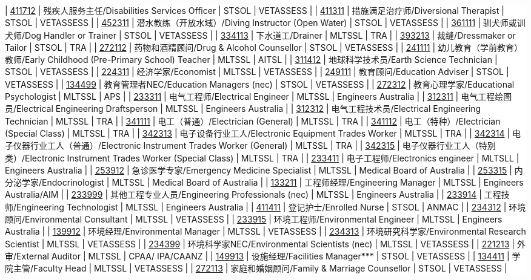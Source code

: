 | [411712]  | 残疾人服务主任/Disabilities Services Officer |  STSOL |  VETASSESS |
| [411311]  | 措施满足治疗师/Diversional Therapist |  STSOL |  VETASSESS |
| [452311]  | 潜水教练（开放水域）/Diving Instructor (Open Water) |  STSOL |  VETASSESS |
| [361111]  | 驯犬师或训犬师/Dog Handler or Trainer |  STSOL |  VETASSESS |
| [334113]  | 下水道工/Drainer |  MLTSSL |  TRA |
| [393213]  | 裁缝/Dressmaker or Tailor |  STSOL |  TRA |
| [272112]  | 药物和酒精顾问/Drug & Alcohol Counsellor |  STSOL |  VETASSESS |
| [241111]  | 幼儿教育（学前教育）教师/Early Childhood (Pre-Primary School) Teacher |  MLTSSL |  AITSL |
| [311412]  | 地球科学技术员/Earth Science Technician |  STSOL |  VETASSESS |
| [224311]  | 经济学家/Economist |  MLTSSL |  VETASSESS |
| [249111]  | 教育顾问/Education Adviser |  STSOL |  VETASSESS |
| [134499]  | 教育管理者NEC/Education Managers (nec) |  STSOL |  VETASSESS |
| [272312]  | 教育心理学家/Educational Psychologist |  MLTSSL |  APS |
| [233311]  | 电气工程师/Electrical Engineer |  MLTSSL |  Engineers Australia |
| [312311]  | 电气工程绘图员/Electrical Engineering Draftsperson |  MLTSSL |  Engineers Australia |
| [312312]  | 电气工程技术员/Electrical Engineering Technician |  MLTSSL |  TRA |
| [341111]  | 电工（普通）/Electrician (General) |  MLTSSL |  TRA |
| [341112]  | 电工（特种）/Electrician (Special Class) |  MLTSSL |  TRA |
| [342313]  | 电子设备行业工人/Electronic Equipment Trades Worker |  MLTSSL |  TRA |
| [342314]  | 电子仪器行业工人（普通）/Electronic Instrument Trades Worker (General) |  MLTSSL |  TRA |
| [342315]  | 电子仪器行业工人（特别类）/Electronic Instrument Trades Worker (Special Class) |  MLTSSL |  TRA |
| [233411]  | 电子工程师/Electronics engineer |  MLTSLL |  Engineers Australia |
| [253912]  | 急诊医学专家/Emergency Medicine Specialist |  MLTSSL |  Medical Board of Australia |
| [253315]  | 内分泌学家/Endocrinologist |  MLTSSL |  Medical Board of Australia |
| [133211]  | 工程师经理/Engineering Manager |  MLTSSL |  Engineers Australia/AIM |
| [233999]  | 其他工程专业人员/Engineering Professionals (nec) |  MLTSSL |  Engineers Australia |
| [233914]  | 工程技师/Engineering Technologist |  MLTSSL |  Engineers Australia |
| [411411]  | 登记护士/Enrolled Nurse |  STSOL |  ANMAC |
| [234312]  | 环境顾问/Environmental Consultant |  MLTSSL |  VETASSESS |
| [233915]  | 环境工程师/Environmental Engineer |  MLTSSL |  Engineers Australia |
| [139912]  | 环境经理/Environmental Manager |  MLTSSL |  VETASSESS |
| [234313]  | 环境研究科学家/Environmental Research Scientist |  MLTSSL |  VETASSESS |
| [234399]  | 环境科学家NEC/Environmental Scientists (nec) |  MLTSSL |  VETASSESS |
| [221213]  | 外审/External Auditor |  MLTSSL |  CPAA/ IPA/CAANZ |
| [149913]  | 设施经理/Facilities Manager*** |  STSOL |  VETASSESS |
| [134411]  | 学院主管/Faculty Head |  MLTSSL |  VETASSESS |
| [272113]  | 家庭和婚姻顾问/Family & Marriage Counsellor |  STSOL |  VETASSESS |

[​141999]: http://bbs.fcgvisa.com/t/flyabroad/?target=blank
[221111]: http://bbs.fcgvisa.com/t/flyabroad/895?target=blank
[224111]: http://bbs.fcgvisa.com/t/flyabroad/921?target=blank
[252211]: http://bbs.fcgvisa.com/t/flyabroad/1453?target=blank
[131113]: http://bbs.fcgvisa.com/t/flyabroad/998?target=blank
[225111]: http://bbs.fcgvisa.com/t/flyabroad/953?target=blank
[233911]: http://bbs.fcgvisa.com/t/flyabroad/1016?target=blank
[231111]: http://bbs.fcgvisa.com/t/flyabroad/966?target=blank
[234111]: http://bbs.fcgvisa.com/t/flyabroad/1023?target=blank
[233912]: http://bbs.fcgvisa.com/t/flyabroad/1017?target=blank
[234112]: http://bbs.fcgvisa.com/t/flyabroad/1024?target=blank
[311111]: http://bbs.fcgvisa.com/t/flyabroad/1152?target=blank
[334112]: http://bbs.fcgvisa.com/t/flyabroad/1250?target=blank
[342111]: http://bbs.fcgvisa.com/t/flyabroad/1309?target=blank
[323111]: http://bbs.fcgvisa.com/t/flyabroad/1216?target=blank
[323112]: http://bbs.fcgvisa.com/t/flyabroad/1217?target=blank
[323113]: http://bbs.fcgvisa.com/t/flyabroad/1218?target=blank
[411111]: http://bbs.fcgvisa.com/t/flyabroad/1294?target=blank
[311211]: http://bbs.fcgvisa.com/t/flyabroad/1153?target=blank
[253211]: http://bbs.fcgvisa.com/t/flyabroad/1432?target=blank
[261311]: http://bbs.fcgvisa.com/t/flyabroad/1272?target=blank
[361199]: http://bbs.fcgvisa.com/t/flyabroad/1332?target=blank
[121311]: http://bbs.fcgvisa.com/t/flyabroad/942?target=blank
[121111]: http://bbs.fcgvisa.com/t/flyabroad/875?target=blank
[362212]: http://bbs.fcgvisa.com/t/flyabroad/1337?target=blank
[232111]: http://bbs.fcgvisa.com/t/flyabroad/977?target=blank
[312111]: http://bbs.fcgvisa.com/t/flyabroad/1170?target=blank
[312199]: http://bbs.fcgvisa.com/t/flyabroad/1176?target=blank
[249211]: http://bbs.fcgvisa.com/t/flyabroad/1606?target=blank
[212111]: http://bbs.fcgvisa.com/t/flyabroad/863?target=blank
[139911]: http://bbs.fcgvisa.com/t/flyabroad/1081?target=blank
[252711]: http://bbs.fcgvisa.com/t/flyabroad/1437?target=blank
[321111]: http://bbs.fcgvisa.com/t/flyabroad/1200?target=blank
[351111]: http://bbs.fcgvisa.com/t/flyabroad/1322?target=blank
[271111]: http://bbs.fcgvisa.com/t/flyabroad/1115?target=blank
[121312]: http://bbs.fcgvisa.com/t/flyabroad/943?target=blank
[234513]: http://bbs.fcgvisa.com/t/flyabroad/1038?target=blank
[233913]: http://bbs.fcgvisa.com/t/flyabroad/1018?target=blank
[234514]: http://bbs.fcgvisa.com/t/flyabroad/1039?target=blank
[399111]: http://bbs.fcgvisa.com/t/flyabroad/1366?target=blank
[212212]: http://bbs.fcgvisa.com/t/flyabroad/870?target=blank
[234515]: http://bbs.fcgvisa.com/t/flyabroad/1040?target=blank
[331111]: http://bbs.fcgvisa.com/t/flyabroad/1237?target=blank
[312112]: http://bbs.fcgvisa.com/t/flyabroad/1171?target=blank
[312113]: http://bbs.fcgvisa.com/t/flyabroad/1172?target=blank
[342311]: http://bbs.fcgvisa.com/t/flyabroad/1313?target=blank
[351211]: http://bbs.fcgvisa.com/t/flyabroad/1324?target=blank
[394111]: http://bbs.fcgvisa.com/t/flyabroad/1358?target=blank
[342411]: http://bbs.fcgvisa.com/t/flyabroad/1318?target=blank
[141111]: http://bbs.fcgvisa.com/t/flyabroad/1087?target=blank
[399512]: http://bbs.fcgvisa.com/t/flyabroad/1380?target=blank
[311212]: http://bbs.fcgvisa.com/t/flyabroad/1154?target=blank
[253312]: http://bbs.fcgvisa.com/t/flyabroad/1430?target=blank
[253512]: http://bbs.fcgvisa.com/t/flyabroad/1415?target=blank
[272111]: http://bbs.fcgvisa.com/t/flyabroad/1122?target=blank
[331212]: http://bbs.fcgvisa.com/t/flyabroad/1240?target=blank
[331211]: http://bbs.fcgvisa.com/t/flyabroad/1239?target=blank
[232213]: http://bbs.fcgvisa.com/t/flyabroad/980?target=blank
[351311]: http://bbs.fcgvisa.com/t/flyabroad/1325?target=blank
[233111]: http://bbs.fcgvisa.com/t/flyabroad/993?target=blank
[399211]: http://bbs.fcgvisa.com/t/flyabroad/1369?target=blank
[234211]: http://bbs.fcgvisa.com/t/flyabroad/1026?target=blank
[311411]: http://bbs.fcgvisa.com/t/flyabroad/1164?target=blank
[111111]: http://bbs.fcgvisa.com/t/flyabroad/848?target=blank
[135111]: http://bbs.fcgvisa.com/t/flyabroad/1074?target=blank
[134111]: http://bbs.fcgvisa.com/t/flyabroad/1063?target=blank
[252111]: http://bbs.fcgvisa.com/t/flyabroad/1455?target=blank
[233211]: http://bbs.fcgvisa.com/t/flyabroad/996?target=blank
[312211]: http://bbs.fcgvisa.com/t/flyabroad/1177?target=blank
[312212]: http://bbs.fcgvisa.com/t/flyabroad/1178?target=blank
[253313]: http://bbs.fcgvisa.com/t/flyabroad/1429?target=blank
[272311]: http://bbs.fcgvisa.com/t/flyabroad/1129?target=blank
[222111]: http://bbs.fcgvisa.com/t/flyabroad/902?target=blank
[411711]: http://bbs.fcgvisa.com/t/flyabroad/1478?target=blank
[221211]: http://bbs.fcgvisa.com/t/flyabroad/898?target=blank
[252299]: http://bbs.fcgvisa.com/t/flyabroad/1448?target=blank
[263111]: http://bbs.fcgvisa.com/t/flyabroad/1280?target=blank
[149311]: http://bbs.fcgvisa.com/t/flyabroad/1106?target=blank
[234911]: http://bbs.fcgvisa.com/t/flyabroad/1048?target=blank
[133111]: http://bbs.fcgvisa.com/t/flyabroad/1014?target=blank
[511111]: http://bbs.fcgvisa.com/t/flyabroad/1492?target=blank
[351411]: http://bbs.fcgvisa.com/t/flyabroad/1326?target=blank
[212411]: http://bbs.fcgvisa.com/t/flyabroad/885?target=blank
[111211]: http://bbs.fcgvisa.com/t/flyabroad/849?target=blank
[132111]: http://bbs.fcgvisa.com/t/flyabroad/1003?target=blank
[121211]: http://bbs.fcgvisa.com/t/flyabroad/878?target=blank
[272199]: http://bbs.fcgvisa.com/t/flyabroad/1127?target=blank
[121299]: http://bbs.fcgvisa.com/t/flyabroad/939?target=blank
[149212]: http://bbs.fcgvisa.com/t/flyabroad/1105?target=blank
[121313]: http://bbs.fcgvisa.com/t/flyabroad/944?target=blank
[249212]: http://bbs.fcgvisa.com/t/flyabroad/1607?target=blank
[211112]: http://bbs.fcgvisa.com/t/flyabroad/914?target=blank
[262111]: http://bbs.fcgvisa.com/t/flyabroad/1277?target=blank
[252311]: http://bbs.fcgvisa.com/t/flyabroad/1447?target=blank
[411213]: http://bbs.fcgvisa.com/t/flyabroad/1412?target=blank
[252312]: http://bbs.fcgvisa.com/t/flyabroad/1446?target=blank
[253911]: http://bbs.fcgvisa.com/t/flyabroad/1400?target=blank
[261312]: http://bbs.fcgvisa.com/t/flyabroad/1273?target=blank
[253917]: http://bbs.fcgvisa.com/t/flyabroad/1388?target=blank
[321212]: http://bbs.fcgvisa.com/t/flyabroad/1202?target=blank
[251111]: http://bbs.fcgvisa.com/t/flyabroad/1471?target=blank
[212312]: http://bbs.fcgvisa.com/t/flyabroad/872?target=blank
[411712]: http://bbs.fcgvisa.com/t/flyabroad/1479?target=blank
[411311]: http://bbs.fcgvisa.com/t/flyabroad/1472?target=blank
[452311]: http://bbs.fcgvisa.com/t/flyabroad/1504?target=blank
[361111]: http://bbs.fcgvisa.com/t/flyabroad/1327?target=blank
[334113]: http://bbs.fcgvisa.com/t/flyabroad/1251?target=blank
[393213]: http://bbs.fcgvisa.com/t/flyabroad/1353?target=blank
[272112]: http://bbs.fcgvisa.com/t/flyabroad/1123?target=blank
[241111]: http://bbs.fcgvisa.com/t/flyabroad/1587?target=blank
[311412]: http://bbs.fcgvisa.com/t/flyabroad/1165?target=blank
[224311]: http://bbs.fcgvisa.com/t/flyabroad/930?target=blank
[249111]: http://bbs.fcgvisa.com/t/flyabroad/1604?target=blank
[134499]: http://bbs.fcgvisa.com/t/flyabroad/1073?target=blank
[272312]: http://bbs.fcgvisa.com/t/flyabroad/1130?target=blank
[233311]: http://bbs.fcgvisa.com/t/flyabroad/1005?target=blank
[312311]: http://bbs.fcgvisa.com/t/flyabroad/1179?target=blank
[312312]: http://bbs.fcgvisa.com/t/flyabroad/1180?target=blank
[341111]: http://bbs.fcgvisa.com/t/flyabroad/1301?target=blank
[341112]: http://bbs.fcgvisa.com/t/flyabroad/1303?target=blank
[342313]: http://bbs.fcgvisa.com/t/flyabroad/1315?target=blank
[342314]: http://bbs.fcgvisa.com/t/flyabroad/1316?target=blank
[342315]: http://bbs.fcgvisa.com/t/flyabroad/1317?target=blank
[233411]: http://bbs.fcgvisa.com/t/flyabroad/1006?target=blank
[253912]: http://bbs.fcgvisa.com/t/flyabroad/1397?target=blank
[253315]: http://bbs.fcgvisa.com/t/flyabroad/1427?target=blank
[133211]: http://bbs.fcgvisa.com/t/flyabroad/1054?target=blank
[233999]: http://bbs.fcgvisa.com/t/flyabroad/1022?target=blank
[233914]: http://bbs.fcgvisa.com/t/flyabroad/1019?target=blank
[411411]: http://bbs.fcgvisa.com/t/flyabroad/1473?target=blank
[234312]: http://bbs.fcgvisa.com/t/flyabroad/1030?target=blank
[233915]: http://bbs.fcgvisa.com/t/flyabroad/1020?target=blank
[139912]: http://bbs.fcgvisa.com/t/flyabroad/1082?target=blank
[234313]: http://bbs.fcgvisa.com/t/flyabroad/1031?target=blank
[234399]: http://bbs.fcgvisa.com/t/flyabroad/1033?target=blank
[221213]: http://bbs.fcgvisa.com/t/flyabroad/900?target=blank
[149913]: http://bbs.fcgvisa.com/t/flyabroad/1112?target=blank
[134411]: http://bbs.fcgvisa.com/t/flyabroad/1071?target=blank
[272113]: http://bbs.fcgvisa.com/t/flyabroad/1124?target=blank
[411713]: http://bbs.fcgvisa.com/t/flyabroad/1480?target=blank
[322113]: http://bbs.fcgvisa.com/t/flyabroad/1207?target=blank
[232311]: http://bbs.fcgvisa.com/t/flyabroad/982?target=blank
[333211]: http://bbs.fcgvisa.com/t/flyabroad/1245?target=blank
[212314]: http://bbs.fcgvisa.com/t/flyabroad/876?target=blank
[222112]: http://bbs.fcgvisa.com/t/flyabroad/904?target=blank
[132211]: http://bbs.fcgvisa.com/t/flyabroad/1004?target=blank
[222199]: http://bbs.fcgvisa.com/t/flyabroad/906?target=blank
[222299]: http://bbs.fcgvisa.com/t/flyabroad/910?target=blank
[222311]: http://bbs.fcgvisa.com/t/flyabroad/911?target=blank
[222312]: http://bbs.fcgvisa.com/t/flyabroad/915?target=blank
[222211]: http://bbs.fcgvisa.com/t/flyabroad/907?target=blank
[149112]: http://bbs.fcgvisa.com/t/flyabroad/1101?target=blank
[323212]: http://bbs.fcgvisa.com/t/flyabroad/1220?target=blank
[323211]: http://bbs.fcgvisa.com/t/flyabroad/1219?target=blank
[323213]: http://bbs.fcgvisa.com/t/flyabroad/1221?target=blank
[362111]: http://bbs.fcgvisa.com/t/flyabroad/1335?target=blank
[121212]: http://bbs.fcgvisa.com/t/flyabroad/882?target=blank
[231113]: http://bbs.fcgvisa.com/t/flyabroad/968?target=blank
[234212]: http://bbs.fcgvisa.com/t/flyabroad/1027?target=blank
[452411]: http://bbs.fcgvisa.com/t/flyabroad/1524?target=blank
[234113]: http://bbs.fcgvisa.com/t/flyabroad/1025?target=blank
[121213]: http://bbs.fcgvisa.com/t/flyabroad/884?target=blank
[394211]: http://bbs.fcgvisa.com/t/flyabroad/1359?target=blank
[224212]: http://bbs.fcgvisa.com/t/flyabroad/925?target=blank
[362211]: http://bbs.fcgvisa.com/t/flyabroad/1336?target=blank
[334114]: http://bbs.fcgvisa.com/t/flyabroad/1252?target=blank
[253316]: http://bbs.fcgvisa.com/t/flyabroad/1426?target=blank
[253111]: http://bbs.fcgvisa.com/t/flyabroad/1435?target=blank
[234411]: http://bbs.fcgvisa.com/t/flyabroad/1034?target=blank
[234412]: http://bbs.fcgvisa.com/t/flyabroad/1035?target=blank
[233212]: http://bbs.fcgvisa.com/t/flyabroad/997?target=blank
[333111]: http://bbs.fcgvisa.com/t/flyabroad/1244?target=blank
[121214]: http://bbs.fcgvisa.com/t/flyabroad/886?target=blank
[121215]: http://bbs.fcgvisa.com/t/flyabroad/891?target=blank
[232411]: http://bbs.fcgvisa.com/t/flyabroad/985?target=blank
[362311]: http://bbs.fcgvisa.com/t/flyabroad/1339?target=blank
[452312]: http://bbs.fcgvisa.com/t/flyabroad/1506?target=blank
[142114]: http://bbs.fcgvisa.com/t/flyabroad/1097?target=blank
[391111]: http://bbs.fcgvisa.com/t/flyabroad/1341?target=blank
[313111]: http://bbs.fcgvisa.com/t/flyabroad/1192?target=blank
[134299]: http://bbs.fcgvisa.com/t/flyabroad/1069?target=blank
[251999]: http://bbs.fcgvisa.com/t/flyabroad/1456?target=blank
[224213]: http://bbs.fcgvisa.com/t/flyabroad/927?target=blank
[251911]: http://bbs.fcgvisa.com/t/flyabroad/1458?target=blank
[231114]: http://bbs.fcgvisa.com/t/flyabroad/969?target=blank
[121316]: http://bbs.fcgvisa.com/t/flyabroad/947?target=blank
[452313]: http://bbs.fcgvisa.com/t/flyabroad/1507?target=blank
[361112]: http://bbs.fcgvisa.com/t/flyabroad/1328?target=blank
[251511]: http://bbs.fcgvisa.com/t/flyabroad/1461?target=blank
[141311]: http://bbs.fcgvisa.com/t/flyabroad/1089?target=blank
[132311]: http://bbs.fcgvisa.com/t/flyabroad/1011?target=blank
[234413]: http://bbs.fcgvisa.com/t/flyabroad/13037?target=blank
[225211]: http://bbs.fcgvisa.com/t/flyabroad/957?target=blank
[261111]: http://bbs.fcgvisa.com/t/flyabroad/1268?target=blank
[225212]: http://bbs.fcgvisa.com/t/flyabroad/958?target=blank
[313112]: http://bbs.fcgvisa.com/t/flyabroad/1193?target=blank
[135199]: http://bbs.fcgvisa.com/t/flyabroad/1076?target=blank
[135112]: http://bbs.fcgvisa.com/t/flyabroad/1075?target=blank
[263211]: http://bbs.fcgvisa.com/t/flyabroad/1283?target=blank
[225213]: http://bbs.fcgvisa.com/t/flyabroad/960?target=blank
[262112]: http://bbs.fcgvisa.com/t/flyabroad/1278?target=blank
[263212]: http://bbs.fcgvisa.com/t/flyabroad/1284?target=blank
[263299]: http://bbs.fcgvisa.com/t/flyabroad/1286?target=blank
[​313199]: http://bbs.fcgvisa.com/t/flyabroad/?target=blank
[263213]: http://bbs.fcgvisa.com/t/flyabroad/1285?target=blank
[223211]: http://bbs.fcgvisa.com/t/flyabroad/919?target=blank
[232412]: http://bbs.fcgvisa.com/t/flyabroad/986?target=blank
[232312]: http://bbs.fcgvisa.com/t/flyabroad/983?target=blank
[233511]: http://bbs.fcgvisa.com/t/flyabroad/1007?target=blank
[251512]: http://bbs.fcgvisa.com/t/flyabroad/1460?target=blank
[224999]: http://bbs.fcgvisa.com/t/flyabroad/951?target=blank
[611211]: http://bbs.fcgvisa.com/t/flyabroad/1537?target=blank
[222113]: http://bbs.fcgvisa.com/t/flyabroad/905?target=blank
[599612]: http://bbs.fcgvisa.com/t/flyabroad/1531?target=blank
[411112]: http://bbs.fcgvisa.com/t/flyabroad/1295?target=blank
[253317]: http://bbs.fcgvisa.com/t/flyabroad/1425?target=blank
[232511]: http://bbs.fcgvisa.com/t/flyabroad/990?target=blank
[221214]: http://bbs.fcgvisa.com/t/flyabroad/901?target=blank
[272412]: http://bbs.fcgvisa.com/t/flyabroad/1135?target=blank
[399411]: http://bbs.fcgvisa.com/t/flyabroad/1377?target=blank
[232313]: http://bbs.fcgvisa.com/t/flyabroad/984?target=blank
[331213]: http://bbs.fcgvisa.com/t/flyabroad/1241?target=blank
[212499]: http://bbs.fcgvisa.com/t/flyabroad/894?target=blank
[271299]: http://bbs.fcgvisa.com/t/flyabroad/1120?target=blank
[139913]: http://bbs.fcgvisa.com/t/flyabroad/1083?target=blank
[224511]: http://bbs.fcgvisa.com/t/flyabroad/934?target=blank
[232112]: http://bbs.fcgvisa.com/t/flyabroad/978?target=blank
[362213]: http://bbs.fcgvisa.com/t/flyabroad/1338?target=blank
[224611]: http://bbs.fcgvisa.com/t/flyabroad/936?target=blank
[399312]: http://bbs.fcgvisa.com/t/flyabroad/1374?target=blank
[311413]: http://bbs.fcgvisa.com/t/flyabroad/1166?target=blank
[234511]: http://bbs.fcgvisa.com/t/flyabroad/1036?target=blank
[234599]: http://bbs.fcgvisa.com/t/flyabroad/1044?target=blank
[341113]: http://bbs.fcgvisa.com/t/flyabroad/1305?target=blank
[121399]: http://bbs.fcgvisa.com/t/flyabroad/988?target=blank
[323313]: http://bbs.fcgvisa.com/t/flyabroad/1227?target=blank
[399514]: http://bbs.fcgvisa.com/t/flyabroad/1383?target=blank
[221112]: http://bbs.fcgvisa.com/t/flyabroad/896?target=blank
[224711]: http://bbs.fcgvisa.com/t/flyabroad/937?target=blank
[133411]: http://bbs.fcgvisa.com/t/flyabroad/1057?target=blank
[234516]: http://bbs.fcgvisa.com/t/flyabroad/1041?target=blank
[225113]: http://bbs.fcgvisa.com/t/flyabroad/956?target=blank
[411611]: http://bbs.fcgvisa.com/t/flyabroad/1477?target=blank
[233112]: http://bbs.fcgvisa.com/t/flyabroad/994?target=blank
[224112]: http://bbs.fcgvisa.com/t/flyabroad/922?target=blank
[311312]: http://bbs.fcgvisa.com/t/flyabroad/1161?target=blank
[233512]: http://bbs.fcgvisa.com/t/flyabroad/1008?target=blank
[312512]: http://bbs.fcgvisa.com/t/flyabroad/1184?target=blank
[251211]: http://bbs.fcgvisa.com/t/flyabroad/1469?target=blank
[234611]: http://bbs.fcgvisa.com/t/flyabroad/1045?target=blank
[311213]: http://bbs.fcgvisa.com/t/flyabroad/1155?target=blank
[253314]: http://bbs.fcgvisa.com/t/flyabroad/1428?target=blank
[253999]: http://bbs.fcgvisa.com/t/flyabroad/1382?target=blank
[251212]: http://bbs.fcgvisa.com/t/flyabroad/1468?target=blank
[311299]: http://bbs.fcgvisa.com/t/flyabroad/1159?target=blank
[322311]: http://bbs.fcgvisa.com/t/flyabroad/1213?target=blank
[323299]: http://bbs.fcgvisa.com/t/flyabroad/1224?target=blank
[323214]: http://bbs.fcgvisa.com/t/flyabroad/1222?target=blank
[312912]: http://bbs.fcgvisa.com/t/flyabroad/1189?target=blank
[234912]: http://bbs.fcgvisa.com/t/flyabroad/1049?target=blank
[234913]: http://bbs.fcgvisa.com/t/flyabroad/1050?target=blank
[234514]: http://bbs.fcgvisa.com/t/flyabroad/1039?target=blank
[241311]: http://bbs.fcgvisa.com/t/flyabroad/1593?target=blank
[254111]: http://bbs.fcgvisa.com/t/flyabroad/1379?target=blank
[312913]: http://bbs.fcgvisa.com/t/flyabroad/1190?target=blank
[233611]: http://bbs.fcgvisa.com/t/flyabroad/1010?target=blank
[121411]: http://bbs.fcgvisa.com/t/flyabroad/991?target=blank
[121216]: http://bbs.fcgvisa.com/t/flyabroad/903?target=blank
[121317]: http://bbs.fcgvisa.com/t/flyabroad/948?target=blank
[321211]: http://bbs.fcgvisa.com/t/flyabroad/1201?target=blank
[321213]: http://bbs.fcgvisa.com/t/flyabroad/1203?target=blank
[261211]: http://bbs.fcgvisa.com/t/flyabroad/1270?target=blank
[211212]: http://bbs.fcgvisa.com/t/flyabroad/853?target=blank
[211299]: http://bbs.fcgvisa.com/t/flyabroad/856?target=blank
[249214]: http://bbs.fcgvisa.com/t/flyabroad/1609?target=blank
[211213]: http://bbs.fcgvisa.com/t/flyabroad/854?target=blank
[234999]: http://bbs.fcgvisa.com/t/flyabroad/1052?target=blank
[252213]: http://bbs.fcgvisa.com/t/flyabroad/1451?target=blank
[233916]: http://bbs.fcgvisa.com/t/flyabroad/1021?target=blank
[263112]: http://bbs.fcgvisa.com/t/flyabroad/1281?target=blank
[263113]: http://bbs.fcgvisa.com/t/flyabroad/1282?target=blank
[253318]: http://bbs.fcgvisa.com/t/flyabroad/1424?target=blank
[253513]: http://bbs.fcgvisa.com/t/flyabroad/1414?target=blank
[212412]: http://bbs.fcgvisa.com/t/flyabroad/887?target=blank
[251213]: http://bbs.fcgvisa.com/t/flyabroad/1467?target=blank
[254211]: http://bbs.fcgvisa.com/t/flyabroad/1375?target=blank
[254311]: http://bbs.fcgvisa.com/t/flyabroad/1367?target=blank
[254411]: http://bbs.fcgvisa.com/t/flyabroad/1364?target=blank
[254212]: http://bbs.fcgvisa.com/t/flyabroad/1371?target=blank
[134212]: http://bbs.fcgvisa.com/t/flyabroad/1065?target=blank
[251112]: http://bbs.fcgvisa.com/t/flyabroad/1470?target=blank
[253913]: http://bbs.fcgvisa.com/t/flyabroad/1395?target=blank
[251312]: http://bbs.fcgvisa.com/t/flyabroad/1464?target=blank
[252411]: http://bbs.fcgvisa.com/t/flyabroad/1445?target=blank
[253914]: http://bbs.fcgvisa.com/t/flyabroad/1393?target=blank
[251411]: http://bbs.fcgvisa.com/t/flyabroad/1463?target=blank
[224712]: http://bbs.fcgvisa.com/t/flyabroad/938?target=blank
[272313]: http://bbs.fcgvisa.com/t/flyabroad/1131?target=blank
[253514]: http://bbs.fcgvisa.com/t/flyabroad/1413?target=blank
[251412]: http://bbs.fcgvisa.com/t/flyabroad/1462?target=blank
[251912]: http://bbs.fcgvisa.com/t/flyabroad/1457?target=blank
[252112]: http://bbs.fcgvisa.com/t/flyabroad/1454?target=blank
[232214]: http://bbs.fcgvisa.com/t/flyabroad/981?target=blank
[452317]: http://bbs.fcgvisa.com/t/flyabroad/1515?target=blank
[253515]: http://bbs.fcgvisa.com/t/flyabroad/1411?target=blank
[253516]: http://bbs.fcgvisa.com/t/flyabroad/1410?target=blank
[253321]: http://bbs.fcgvisa.com/t/flyabroad/1423?target=blank
[332211]: http://bbs.fcgvisa.com/t/flyabroad/1243?target=blank
[324111]: http://bbs.fcgvisa.com/t/flyabroad/1233?target=blank
[351112]: http://bbs.fcgvisa.com/t/flyabroad/1323?target=blank
[224914]: http://bbs.fcgvisa.com/t/flyabroad/950?target=blank
[253915]: http://bbs.fcgvisa.com/t/flyabroad/1391?target=blank
[399599]: http://bbs.fcgvisa.com/t/flyabroad/1389?target=blank
[233612]: http://bbs.fcgvisa.com/t/flyabroad/1015?target=blank
[311215]: http://bbs.fcgvisa.com/t/flyabroad/1157?target=blank
[211311]: http://bbs.fcgvisa.com/t/flyabroad/857?target=blank
[234914]: http://bbs.fcgvisa.com/t/flyabroad/1051?target=blank
[252511]: http://bbs.fcgvisa.com/t/flyabroad/1444?target=blank
[121318]: http://bbs.fcgvisa.com/t/flyabroad/952?target=blank
[253517]: http://bbs.fcgvisa.com/t/flyabroad/1408?target=blank
[334111]: http://bbs.fcgvisa.com/t/flyabroad/1249?target=blank
[252611]: http://bbs.fcgvisa.com/t/flyabroad/1443?target=blank
[142115]: http://bbs.fcgvisa.com/t/flyabroad/1098?target=blank
[121321]: http://bbs.fcgvisa.com/t/flyabroad/955?target=blank
[399213]: http://bbs.fcgvisa.com/t/flyabroad/1372?target=blank
[323314]: http://bbs.fcgvisa.com/t/flyabroad/1228?target=blank
[134213]: http://bbs.fcgvisa.com/t/flyabroad/1067?target=blank
[311399]: http://bbs.fcgvisa.com/t/flyabroad/1163?target=blank
[241213]: http://bbs.fcgvisa.com/t/flyabroad/1592?target=blank
[392111]: http://bbs.fcgvisa.com/t/flyabroad/1342?target=blank
[212413]: http://bbs.fcgvisa.com/t/flyabroad/888?target=blank
[392311]: http://bbs.fcgvisa.com/t/flyabroad/1345?target=blank
[249299]: http://bbs.fcgvisa.com/t/flyabroad/1610?target=blank
[133511]: http://bbs.fcgvisa.com/t/flyabroad/1058?target=blank
[133512]: http://bbs.fcgvisa.com/t/flyabroad/1059?target=blank
[133513]: http://bbs.fcgvisa.com/t/flyabroad/1060?target=blank
[233513]: http://bbs.fcgvisa.com/t/flyabroad/1009?target=blank
[212315]: http://bbs.fcgvisa.com/t/flyabroad/877?target=blank
[511112]: http://bbs.fcgvisa.com/t/flyabroad/1495?target=blank
[253411]: http://bbs.fcgvisa.com/t/flyabroad/1418?target=blank
[272399]: http://bbs.fcgvisa.com/t/flyabroad/1133?target=blank
[225311]: http://bbs.fcgvisa.com/t/flyabroad/961?target=blank
[139914]: http://bbs.fcgvisa.com/t/flyabroad/1084?target=blank
[233213]: http://bbs.fcgvisa.com/t/flyabroad/999?target=blank
[253918]: http://bbs.fcgvisa.com/t/flyabroad/1386?target=blank
[313211]: http://bbs.fcgvisa.com/t/flyabroad/1196?target=blank
[224214]: http://bbs.fcgvisa.com/t/flyabroad/928?target=blank
[272612]: http://bbs.fcgvisa.com/t/flyabroad/1141?target=blank
[223112]: http://bbs.fcgvisa.com/t/flyabroad/917?target=blank
[254412]: http://bbs.fcgvisa.com/t/flyabroad/1360?target=blank
[254413]: http://bbs.fcgvisa.com/t/flyabroad/1357?target=blank
[254414]: http://bbs.fcgvisa.com/t/flyabroad/1354?target=blank
[254415]: http://bbs.fcgvisa.com/t/flyabroad/1308?target=blank
[254416]: http://bbs.fcgvisa.com/t/flyabroad/1307?target=blank
[254417]: http://bbs.fcgvisa.com/t/flyabroad/1306?target=blank
[254421]: http://bbs.fcgvisa.com/t/flyabroad/1302?target=blank
[254418]: http://bbs.fcgvisa.com/t/flyabroad/1304?target=blank
[254422]: http://bbs.fcgvisa.com/t/flyabroad/1300?target=blank
[254425]: http://bbs.fcgvisa.com/t/flyabroad/1297?target=blank
[254423]: http://bbs.fcgvisa.com/t/flyabroad/1299?target=blank
[254424]: http://bbs.fcgvisa.com/t/flyabroad/1298?target=blank
[254499]: http://bbs.fcgvisa.com/t/flyabroad/1296?target=blank
[272114]: http://bbs.fcgvisa.com/t/flyabroad/1125?target=blank
[253322]: http://bbs.fcgvisa.com/t/flyabroad/1422?target=blank
[132511]: http://bbs.fcgvisa.com/t/flyabroad/1013?target=blank
[253112]: http://bbs.fcgvisa.com/t/flyabroad/1434?target=blank
[411715]: http://bbs.fcgvisa.com/t/flyabroad/1482?target=blank
[639211]: http://bbs.fcgvisa.com/t/flyabroad/1543?target=blank
[251513]: http://bbs.fcgvisa.com/t/flyabroad/1459?target=blank
[253323]: http://bbs.fcgvisa.com/t/flyabroad/1421?target=blank
[334115]: http://bbs.fcgvisa.com/t/flyabroad/1253?target=blank
[333311]: http://bbs.fcgvisa.com/t/flyabroad/1247?target=blank
[131112]: http://bbs.fcgvisa.com/t/flyabroad/995?target=blank
[134311]: http://bbs.fcgvisa.com/t/flyabroad/1070?target=blank
[311499]: http://bbs.fcgvisa.com/t/flyabroad/1169?target=blank
[241411]: http://bbs.fcgvisa.com/t/flyabroad/1594?target=blank
[121322]: http://bbs.fcgvisa.com/t/flyabroad/959?target=blank
[322211]: http://bbs.fcgvisa.com/t/flyabroad/1212?target=blank
[399112]: http://bbs.fcgvisa.com/t/flyabroad/1368?target=blank
[399611]: http://bbs.fcgvisa.com/t/flyabroad/1390?target=blank
[321214]: http://bbs.fcgvisa.com/t/flyabroad/1204?target=blank
[452314]: http://bbs.fcgvisa.com/t/flyabroad/1510?target=blank
[272499]: http://bbs.fcgvisa.com/t/flyabroad/1138?target=blank
[272511]: http://bbs.fcgvisa.com/t/flyabroad/1139?target=blank
[261399]: http://bbs.fcgvisa.com/t/flyabroad/1276?target=blank
[261313]: http://bbs.fcgvisa.com/t/flyabroad/1274?target=blank
[261314]: http://bbs.fcgvisa.com/t/flyabroad/1275?target=blank
[271311]: http://bbs.fcgvisa.com/t/flyabroad/1121?target=blank
[333212]: http://bbs.fcgvisa.com/t/flyabroad/1246?target=blank
[251214]: http://bbs.fcgvisa.com/t/flyabroad/1466?target=blank
[399516]: http://bbs.fcgvisa.com/t/flyabroad/1385?target=blank
[241599]: http://bbs.fcgvisa.com/t/flyabroad/1600?target=blank
[241511]: http://bbs.fcgvisa.com/t/flyabroad/1595?target=blank
[139999]: http://bbs.fcgvisa.com/t/flyabroad/1086?target=blank
[253311]: http://bbs.fcgvisa.com/t/flyabroad/1431?target=blank
[253399]: http://bbs.fcgvisa.com/t/flyabroad/1419?target=blank
[252712]: http://bbs.fcgvisa.com/t/flyabroad/1436?target=blank
[149113]: http://bbs.fcgvisa.com/t/flyabroad/1102?target=blank
[452321]: http://bbs.fcgvisa.com/t/flyabroad/1518?target=blank
[452499]: http://bbs.fcgvisa.com/t/flyabroad/1532?target=blank
[212316]: http://bbs.fcgvisa.com/t/flyabroad/879?target=blank
[224113]: http://bbs.fcgvisa.com/t/flyabroad/923?target=blank
[222213]: http://bbs.fcgvisa.com/t/flyabroad/909?target=blank
[331112]: http://bbs.fcgvisa.com/t/flyabroad/1238?target=blank
[233214]: http://bbs.fcgvisa.com/t/flyabroad/1000?target=blank
[272115]: http://bbs.fcgvisa.com/t/flyabroad/1126?target=blank
[121217]: http://bbs.fcgvisa.com/t/flyabroad/926?target=blank
[133611]: http://bbs.fcgvisa.com/t/flyabroad/1061?target=blank
[253511]: http://bbs.fcgvisa.com/t/flyabroad/1416?target=blank
[232212]: http://bbs.fcgvisa.com/t/flyabroad/979?target=blank
[452315]: http://bbs.fcgvisa.com/t/flyabroad/1511?target=blank
[262113]: http://bbs.fcgvisa.com/t/flyabroad/1279?target=blank
[261112]: http://bbs.fcgvisa.com/t/flyabroad/1269?target=blank
[221113]: http://bbs.fcgvisa.com/t/flyabroad/897?target=blank
[249311]: http://bbs.fcgvisa.com/t/flyabroad/1611?target=blank
[241512]: http://bbs.fcgvisa.com/t/flyabroad/1596?target=blank
[241513]: http://bbs.fcgvisa.com/t/flyabroad/1598?target=blank
[342212]: http://bbs.fcgvisa.com/t/flyabroad/1312?target=blank
[212317]: http://bbs.fcgvisa.com/t/flyabroad/880?target=blank
[225499]: http://bbs.fcgvisa.com/t/flyabroad/965?target=blank
[212415]: http://bbs.fcgvisa.com/t/flyabroad/892?target=blank
[263311]: http://bbs.fcgvisa.com/t/flyabroad/1287?target=blank
[313212]: http://bbs.fcgvisa.com/t/flyabroad/1197?target=blank
[342413]: http://bbs.fcgvisa.com/t/flyabroad/1320?target=blank
[263312]: http://bbs.fcgvisa.com/t/flyabroad/1288?target=blank
[313214]: http://bbs.fcgvisa.com/t/flyabroad/1199?target=blank
[212416]: http://bbs.fcgvisa.com/t/flyabroad/893?target=blank
[452316]: http://bbs.fcgvisa.com/t/flyabroad/1513?target=blank
[323215]: http://bbs.fcgvisa.com/t/flyabroad/1223?target=blank
[253324]: http://bbs.fcgvisa.com/t/flyabroad/1420?target=blank
[323412]: http://bbs.fcgvisa.com/t/flyabroad/1232?target=blank
[252214]: http://bbs.fcgvisa.com/t/flyabroad/1450?target=blank
[149413]: http://bbs.fcgvisa.com/t/flyabroad/1109?target=blank
[233215]: http://bbs.fcgvisa.com/t/flyabroad/1001?target=blank
[242111]: http://bbs.fcgvisa.com/t/flyabroad/1601?target=blank
[393311]: http://bbs.fcgvisa.com/t/flyabroad/1356?target=blank
[232611]: http://bbs.fcgvisa.com/t/flyabroad/992?target=blank
[253518]: http://bbs.fcgvisa.com/t/flyabroad/1405?target=blank
[224512]: http://bbs.fcgvisa.com/t/flyabroad/935?target=blank
[253521]: http://bbs.fcgvisa.com/t/flyabroad/1402?target=blank
[121221]: http://bbs.fcgvisa.com/t/flyabroad/933?target=blank
[324211]: http://bbs.fcgvisa.com/t/flyabroad/1234?target=blank
[324212]: http://bbs.fcgvisa.com/t/flyabroad/1235?target=blank
[234711]: http://bbs.fcgvisa.com/t/flyabroad/1046?target=blank
[361311]: http://bbs.fcgvisa.com/t/flyabroad/1334?target=blank
[212318]: http://bbs.fcgvisa.com/t/flyabroad/881?target=blank
[211499]: http://bbs.fcgvisa.com/t/flyabroad/862?target=blank
[333411]: http://bbs.fcgvisa.com/t/flyabroad/1248?target=blank
[323316]: http://bbs.fcgvisa.com/t/flyabroad/1230?target=blank
[313113]: http://bbs.fcgvisa.com/t/flyabroad/1194?target=blank
[232414]: http://bbs.fcgvisa.com/t/flyabroad/989?target=blank
[261212]: http://bbs.fcgvisa.com/t/flyabroad/1271?target=blank
[322313]: http://bbs.fcgvisa.com/t/flyabroad/1215?target=blank
[134214]: http://bbs.fcgvisa.com/t/flyabroad/1068?target=blank
[272613]: http://bbs.fcgvisa.com/t/flyabroad/1142?target=blank
[234213]: http://bbs.fcgvisa.com/t/flyabroad/1028?target=blank
[394213]: http://bbs.fcgvisa.com/t/flyabroad/1362?target=blank
[394299]: http://bbs.fcgvisa.com/t/flyabroad/1365?target=blank
[411716]: http://bbs.fcgvisa.com/t/flyabroad/1483?target=blank
[234518]: http://bbs.fcgvisa.com/t/flyabroad/1043?target=blank
